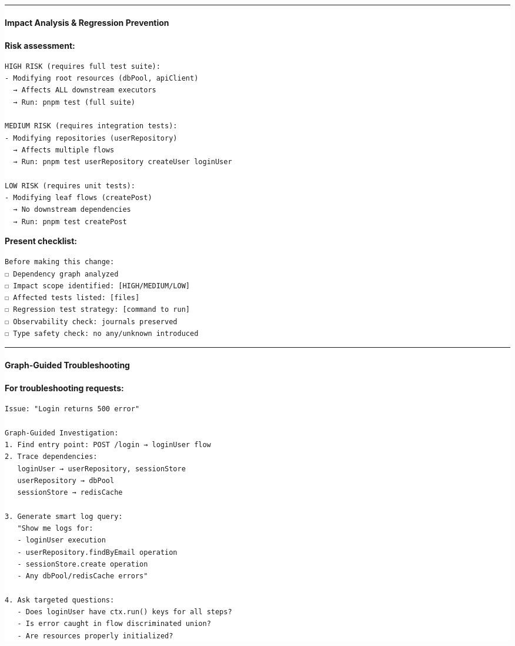 
---

#### Impact Analysis & Regression Prevention

**Risk assessment:**

```
HIGH RISK (requires full test suite):
- Modifying root resources (dbPool, apiClient)
  → Affects ALL downstream executors
  → Run: pnpm test (full suite)

MEDIUM RISK (requires integration tests):
- Modifying repositories (userRepository)
  → Affects multiple flows
  → Run: pnpm test userRepository createUser loginUser

LOW RISK (requires unit tests):
- Modifying leaf flows (createPost)
  → No downstream dependencies
  → Run: pnpm test createPost
```

**Present checklist:**
```
Before making this change:
☐ Dependency graph analyzed
☐ Impact scope identified: [HIGH/MEDIUM/LOW]
☐ Affected tests listed: [files]
☐ Regression test strategy: [command to run]
☐ Observability check: journals preserved
☐ Type safety check: no any/unknown introduced
```

---

#### Graph-Guided Troubleshooting

**For troubleshooting requests:**

```
Issue: "Login returns 500 error"

Graph-Guided Investigation:
1. Find entry point: POST /login → loginUser flow
2. Trace dependencies:
   loginUser → userRepository, sessionStore
   userRepository → dbPool
   sessionStore → redisCache

3. Generate smart log query:
   "Show me logs for:
   - loginUser execution
   - userRepository.findByEmail operation
   - sessionStore.create operation
   - Any dbPool/redisCache errors"

4. Ask targeted questions:
   - Does loginUser have ctx.run() keys for all steps?
   - Is error caught in flow discriminated union?
   - Are resources properly initialized?
```
